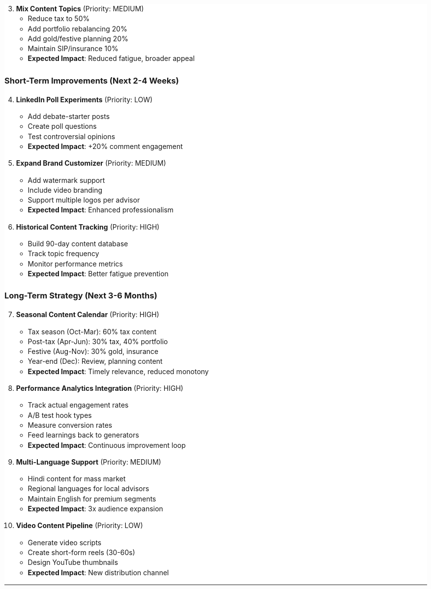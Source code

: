 3. **Mix Content Topics** (Priority: MEDIUM)
   - Reduce tax to 50%
   - Add portfolio rebalancing 20%
   - Add gold/festive planning 20%
   - Maintain SIP/insurance 10%
   - **Expected Impact**: Reduced fatigue, broader appeal

### Short-Term Improvements (Next 2-4 Weeks)

4. **LinkedIn Poll Experiments** (Priority: LOW)
   - Add debate-starter posts
   - Create poll questions
   - Test controversial opinions
   - **Expected Impact**: +20% comment engagement

5. **Expand Brand Customizer** (Priority: MEDIUM)
   - Add watermark support
   - Include video branding
   - Support multiple logos per advisor
   - **Expected Impact**: Enhanced professionalism

6. **Historical Content Tracking** (Priority: HIGH)
   - Build 90-day content database
   - Track topic frequency
   - Monitor performance metrics
   - **Expected Impact**: Better fatigue prevention

### Long-Term Strategy (Next 3-6 Months)

7. **Seasonal Content Calendar** (Priority: HIGH)
   - Tax season (Oct-Mar): 60% tax content
   - Post-tax (Apr-Jun): 30% tax, 40% portfolio
   - Festive (Aug-Nov): 30% gold, insurance
   - Year-end (Dec): Review, planning content
   - **Expected Impact**: Timely relevance, reduced monotony

8. **Performance Analytics Integration** (Priority: HIGH)
   - Track actual engagement rates
   - A/B test hook types
   - Measure conversion rates
   - Feed learnings back to generators
   - **Expected Impact**: Continuous improvement loop

9. **Multi-Language Support** (Priority: MEDIUM)
   - Hindi content for mass market
   - Regional languages for local advisors
   - Maintain English for premium segments
   - **Expected Impact**: 3x audience expansion

10. **Video Content Pipeline** (Priority: LOW)
    - Generate video scripts
    - Create short-form reels (30-60s)
    - Design YouTube thumbnails
    - **Expected Impact**: New distribution channel

---